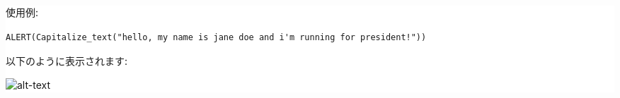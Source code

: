 使用例:

```4d
ALERT(Capitalize_text("hello, my name is jane doe and i'm running for president!"))
```

以下のように表示されます:

![alt-text](../assets/en/Concepts/Jane_doe.en.png)
